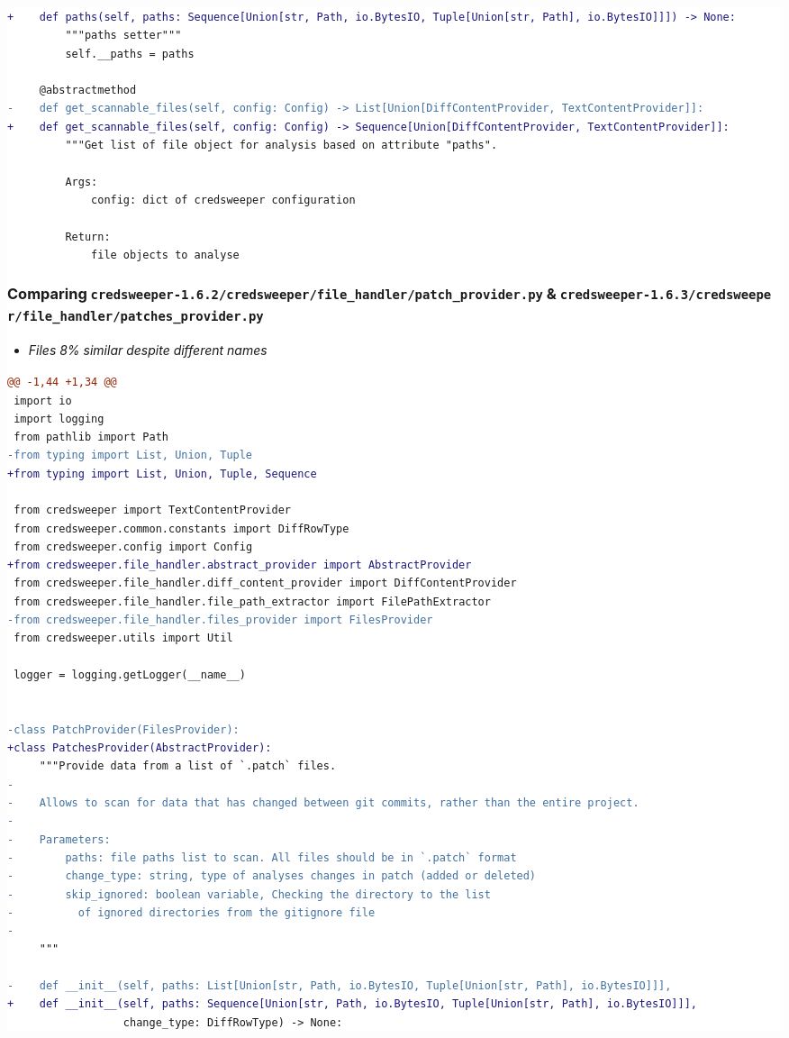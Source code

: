 ```diff
+    def paths(self, paths: Sequence[Union[str, Path, io.BytesIO, Tuple[Union[str, Path], io.BytesIO]]]) -> None:
         """paths setter"""
         self.__paths = paths
 
     @abstractmethod
-    def get_scannable_files(self, config: Config) -> List[Union[DiffContentProvider, TextContentProvider]]:
+    def get_scannable_files(self, config: Config) -> Sequence[Union[DiffContentProvider, TextContentProvider]]:
         """Get list of file object for analysis based on attribute "paths".
 
         Args:
             config: dict of credsweeper configuration
 
         Return:
             file objects to analyse
```

### Comparing `credsweeper-1.6.2/credsweeper/file_handler/patch_provider.py` & `credsweeper-1.6.3/credsweeper/file_handler/patches_provider.py`

 * *Files 8% similar despite different names*

```diff
@@ -1,44 +1,34 @@
 import io
 import logging
 from pathlib import Path
-from typing import List, Union, Tuple
+from typing import List, Union, Tuple, Sequence
 
 from credsweeper import TextContentProvider
 from credsweeper.common.constants import DiffRowType
 from credsweeper.config import Config
+from credsweeper.file_handler.abstract_provider import AbstractProvider
 from credsweeper.file_handler.diff_content_provider import DiffContentProvider
 from credsweeper.file_handler.file_path_extractor import FilePathExtractor
-from credsweeper.file_handler.files_provider import FilesProvider
 from credsweeper.utils import Util
 
 logger = logging.getLogger(__name__)
 
 
-class PatchProvider(FilesProvider):
+class PatchesProvider(AbstractProvider):
     """Provide data from a list of `.patch` files.
-
-    Allows to scan for data that has changed between git commits, rather than the entire project.
-
-    Parameters:
-        paths: file paths list to scan. All files should be in `.patch` format
-        change_type: string, type of analyses changes in patch (added or deleted)
-        skip_ignored: boolean variable, Checking the directory to the list
-          of ignored directories from the gitignore file
-
     """
 
-    def __init__(self, paths: List[Union[str, Path, io.BytesIO, Tuple[Union[str, Path], io.BytesIO]]],
+    def __init__(self, paths: Sequence[Union[str, Path, io.BytesIO, Tuple[Union[str, Path], io.BytesIO]]],
                  change_type: DiffRowType) -> None:
```